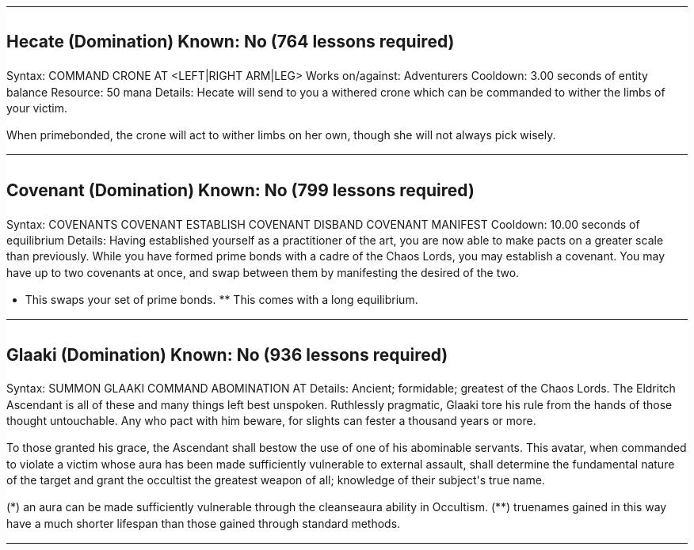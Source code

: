 -------------------------------------------------------------------------------

Hecate (Domination)                           Known: No (764 lessons required)
-------------------------------------------------------------------------------
Syntax:            COMMAND CRONE AT <target> <LEFT|RIGHT ARM|LEG>
Works on/against:  Adventurers
Cooldown:          3.00 seconds of entity balance
Resource:          50 mana
Details:
Hecate will send to you a withered crone which can be commanded to
wither the limbs of your victim.

When primebonded, the crone will act to wither limbs on her own, though
she will not always pick wisely.

-------------------------------------------------------------------------------


Covenant (Domination)                         Known: No (799 lessons required)
-------------------------------------------------------------------------------
Syntax:            COVENANTS
                   COVENANT ESTABLISH
                   COVENANT DISBAND <covenant>
                   COVENANT MANIFEST <covenant>
Cooldown:          10.00 seconds of equilibrium
Details:
Having established yourself as a practitioner of the art, you are now
able to make pacts on a greater scale than previously. While you have
formed prime bonds with a cadre of the Chaos Lords, you may establish a
covenant. You may have up to two covenants at once, and swap between
them by manifesting the desired of the two.

* This swaps your set of prime bonds.
** This comes with a long equilibrium.
-------------------------------------------------------------------------------

Glaaki (Domination)                           Known: No (936 lessons required)
-------------------------------------------------------------------------------
Syntax:            SUMMON GLAAKI
                   COMMAND ABOMINATION AT <target>
Details:
Ancient; formidable; greatest of the Chaos Lords. The Eldritch Ascendant
is all of these and many things left best unspoken. Ruthlessly
pragmatic, Glaaki tore his rule from the hands of those thought
untouchable. Any who pact with him beware, for slights can fester a
thousand years or more.

To those granted his grace, the Ascendant shall bestow the use of one of
his abominable servants. This avatar, when commanded to violate a victim
whose aura has been made sufficiently vulnerable to external assault,
shall determine the fundamental nature of the target and grant the
occultist the greatest weapon of all; knowledge of their subject's true
name.

(*) an aura can be made sufficiently vulnerable through the cleanseaura
ability in Occultism.
(**) truenames gained in this way have a much shorter lifespan than
those gained through standard methods.

-------------------------------------------------------------------------------

